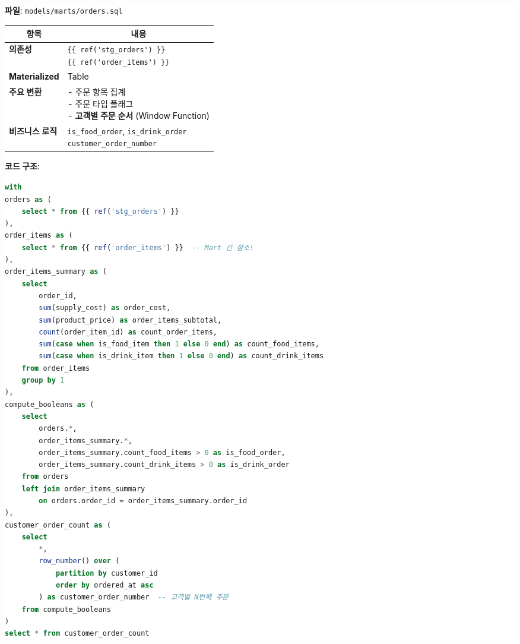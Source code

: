 **파일**: `models/marts/orders.sql`

| 항목 | 내용 |
|------|------|
| **의존성** | `{{ ref('stg_orders') }}`<br>`{{ ref('order_items') }}` |
| **Materialized** | Table |
| **주요 변환** | - 주문 항목 집계<br>- 주문 타입 플래그<br>- **고객별 주문 순서** (Window Function) |
| **비즈니스 로직** | `is_food_order`, `is_drink_order`<br>`customer_order_number` |

**코드 구조**:
```sql
with
orders as (
    select * from {{ ref('stg_orders') }}
),
order_items as (
    select * from {{ ref('order_items') }}  -- Mart 간 참조!
),
order_items_summary as (
    select
        order_id,
        sum(supply_cost) as order_cost,
        sum(product_price) as order_items_subtotal,
        count(order_item_id) as count_order_items,
        sum(case when is_food_item then 1 else 0 end) as count_food_items,
        sum(case when is_drink_item then 1 else 0 end) as count_drink_items
    from order_items
    group by 1
),
compute_booleans as (
    select
        orders.*,
        order_items_summary.*,
        order_items_summary.count_food_items > 0 as is_food_order,
        order_items_summary.count_drink_items > 0 as is_drink_order
    from orders
    left join order_items_summary
        on orders.order_id = order_items_summary.order_id
),
customer_order_count as (
    select
        *,
        row_number() over (
            partition by customer_id
            order by ordered_at asc
        ) as customer_order_number  -- 고객별 N번째 주문
    from compute_booleans
)
select * from customer_order_count
```
